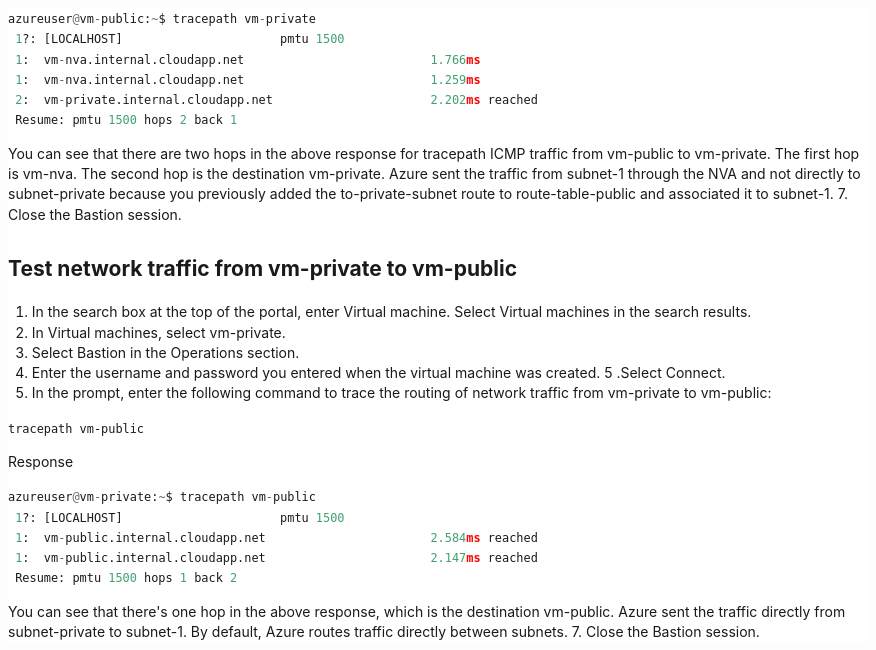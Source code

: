 ```python
azureuser@vm-public:~$ tracepath vm-private
 1?: [LOCALHOST]                      pmtu 1500
 1:  vm-nva.internal.cloudapp.net                          1.766ms
 1:  vm-nva.internal.cloudapp.net                          1.259ms
 2:  vm-private.internal.cloudapp.net                      2.202ms reached
 Resume: pmtu 1500 hops 2 back 1
```
You can see that there are two hops in the above response for tracepath ICMP traffic from vm-public to vm-private. The first hop is vm-nva. The second hop is the destination vm-private.
Azure sent the traffic from subnet-1 through the NVA and not directly to subnet-private because you previously added the to-private-subnet route to route-table-public and associated it to subnet-1.
7. Close the Bastion session.

## Test network traffic from vm-private to vm-public
1. In the search box at the top of the portal, enter Virtual machine. Select Virtual machines in the search results.
2. In Virtual machines, select vm-private. 
3. Select Bastion in the Operations section.
4. Enter the username and password you entered when the virtual machine was created.
5 .Select Connect.
6. In the prompt, enter the following command to trace the routing of network traffic from vm-private to vm-public:
```
tracepath vm-public
```
Response
```python
azureuser@vm-private:~$ tracepath vm-public
 1?: [LOCALHOST]                      pmtu 1500
 1:  vm-public.internal.cloudapp.net                       2.584ms reached
 1:  vm-public.internal.cloudapp.net                       2.147ms reached
 Resume: pmtu 1500 hops 1 back 2
```
You can see that there's one hop in the above response, which is the destination vm-public.
Azure sent the traffic directly from subnet-private to subnet-1. By default, Azure routes traffic directly between subnets.
7. Close the Bastion session.
